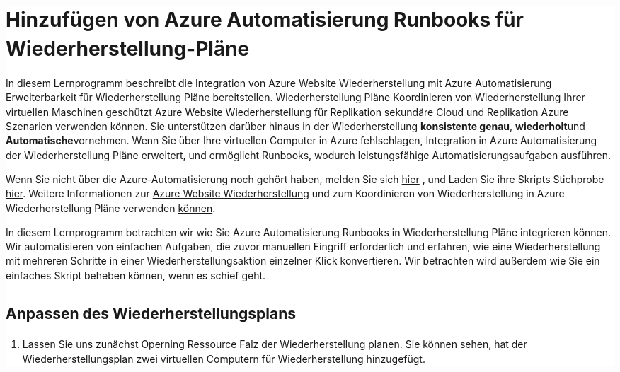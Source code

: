<properties
   pageTitle="Hinzufügen von Azure Automatisierung Runbooks für Wiederherstellung Pläne | Microsoft Azure"
   description="Dieser Artikel beschreibt, wie Azure Website Wiederherstellung jetzt erweitern Wiederherstellung Pläne mithilfe der Azure Automatisierung komplexer Aufgaben während der Wiederherstellung in Azure ermöglicht"
   services="site-recovery"
   documentationCenter=""
   authors="ruturaj"
   manager="gauravd"
   editor=""/>

<tags
   ms.service="site-recovery"
   ms.devlang="powershell"
   ms.tgt_pltfrm="na"
   ms.topic="article"
   ms.workload="required"
   ms.date="10/23/2016"
   ms.author="ruturajd@microsoft.com"/>


# <a name="add-azure-automation-runbooks-to-recovery-plans"></a>Hinzufügen von Azure Automatisierung Runbooks für Wiederherstellung-Pläne


In diesem Lernprogramm beschreibt die Integration von Azure Website Wiederherstellung mit Azure Automatisierung Erweiterbarkeit für Wiederherstellung Pläne bereitstellen. Wiederherstellung Pläne Koordinieren von Wiederherstellung Ihrer virtuellen Maschinen geschützt Azure Website Wiederherstellung für Replikation sekundäre Cloud und Replikation Azure Szenarien verwenden können. Sie unterstützen darüber hinaus in der Wiederherstellung **konsistente genau**, **wiederholt**und **Automatische**vornehmen. Wenn Sie über Ihre virtuellen Computer in Azure fehlschlagen, Integration in Azure Automatisierung der Wiederherstellung Pläne erweitert, und ermöglicht Runbooks, wodurch leistungsfähige Automatisierungsaufgaben ausführen.

Wenn Sie nicht über die Azure-Automatisierung noch gehört haben, melden Sie sich [hier](https://azure.microsoft.com/services/automation/) , und Laden Sie ihre Skripts Stichprobe [hier](https://azure.microsoft.com/documentation/scripts/). Weitere Informationen zur [Azure Website Wiederherstellung](https://azure.microsoft.com/services/site-recovery/) und zum Koordinieren von Wiederherstellung in Azure Wiederherstellung Pläne verwenden [können](https://azure.microsoft.com/blog/?p=166264).

In diesem Lernprogramm betrachten wir wie Sie Azure Automatisierung Runbooks in Wiederherstellung Pläne integrieren können. Wir automatisieren von einfachen Aufgaben, die zuvor manuellen Eingriff erforderlich und erfahren, wie eine Wiederherstellung mit mehreren Schritte in einer Wiederherstellungsaktion einzelner Klick konvertieren. Wir betrachten wird außerdem wie Sie ein einfaches Skript beheben können, wenn es schief geht.

## <a name="customize-the-recovery-plan"></a>Anpassen des Wiederherstellungsplans

1. Lassen Sie uns zunächst Operning Ressource Falz der Wiederherstellung planen. Sie können sehen, hat der Wiederherstellungsplan zwei virtuellen Computern für Wiederherstellung hinzugefügt. 
